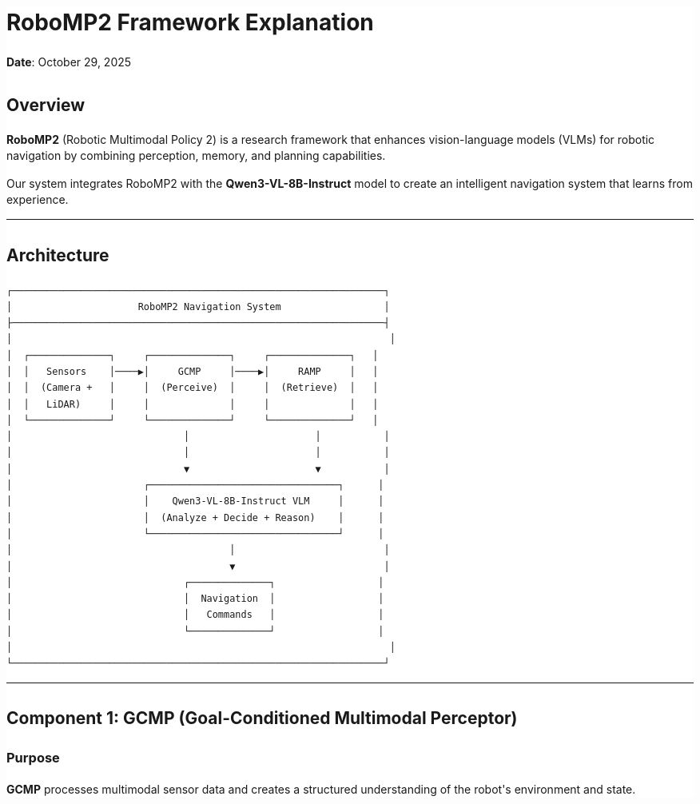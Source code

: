 # RoboMP2 Framework Explanation

**Date**: October 29, 2025

## Overview

**RoboMP2** (Robotic Multimodal Policy 2) is a research framework that enhances vision-language models (VLMs) for robotic navigation by combining perception, memory, and planning capabilities.

Our system integrates RoboMP2 with the **Qwen3-VL-8B-Instruct** model to create an intelligent navigation system that learns from experience.

---

## Architecture

```
┌─────────────────────────────────────────────────────────────────┐
│                      RoboMP2 Navigation System                  │
├─────────────────────────────────────────────────────────────────┤
│                                                                  │
│  ┌──────────────┐     ┌──────────────┐     ┌──────────────┐   │
│  │   Sensors    │────▶│     GCMP     │────▶│     RAMP     │   │
│  │  (Camera +   │     │  (Perceive)  │     │  (Retrieve)  │   │
│  │   LiDAR)     │     │              │     │              │   │
│  └──────────────┘     └──────────────┘     └──────────────┘   │
│                              │                      │           │
│                              │                      │           │
│                              ▼                      ▼           │
│                       ┌─────────────────────────────────┐      │
│                       │    Qwen3-VL-8B-Instruct VLM     │      │
│                       │  (Analyze + Decide + Reason)    │      │
│                       └─────────────────────────────────┘      │
│                                      │                          │
│                                      ▼                          │
│                              ┌──────────────┐                  │
│                              │  Navigation  │                  │
│                              │   Commands   │                  │
│                              └──────────────┘                  │
│                                                                  │
└─────────────────────────────────────────────────────────────────┘
```

---

## Component 1: GCMP (Goal-Conditioned Multimodal Perceptor)

### Purpose
**GCMP** processes multimodal sensor data and creates a structured understanding of the robot's environment and state.
